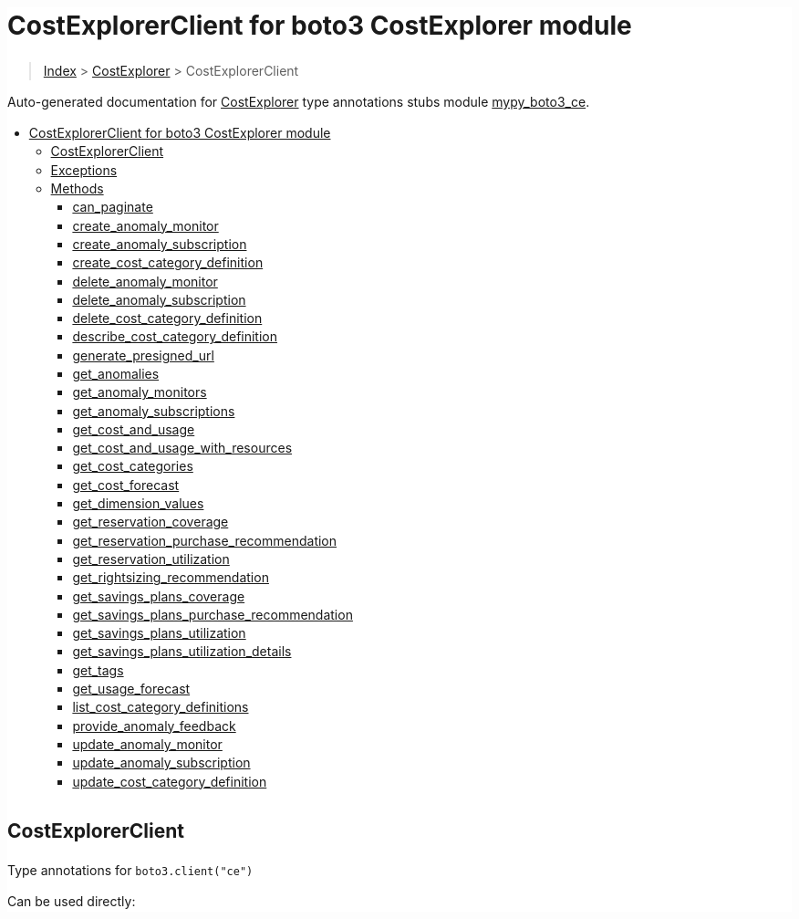 # CostExplorerClient for boto3 CostExplorer module

> [Index](../index.md) > [CostExplorer](./index.md) > CostExplorerClient

Auto-generated documentation for [CostExplorer](https://boto3.amazonaws.com/v1/documentation/api/latest/reference/services/ce.html#CostExplorer)
type annotations stubs module [mypy_boto3_ce](https://pypi.org/project/mypy-boto3-ce/).

- [CostExplorerClient for boto3 CostExplorer module](#costexplorerclient-for-boto3-costexplorer-module)
  - [CostExplorerClient](#costexplorerclient)
  - [Exceptions](#exceptions)
  - [Methods](#methods)
    - [can_paginate](#can_paginate)
    - [create_anomaly_monitor](#create_anomaly_monitor)
    - [create_anomaly_subscription](#create_anomaly_subscription)
    - [create_cost_category_definition](#create_cost_category_definition)
    - [delete_anomaly_monitor](#delete_anomaly_monitor)
    - [delete_anomaly_subscription](#delete_anomaly_subscription)
    - [delete_cost_category_definition](#delete_cost_category_definition)
    - [describe_cost_category_definition](#describe_cost_category_definition)
    - [generate_presigned_url](#generate_presigned_url)
    - [get_anomalies](#get_anomalies)
    - [get_anomaly_monitors](#get_anomaly_monitors)
    - [get_anomaly_subscriptions](#get_anomaly_subscriptions)
    - [get_cost_and_usage](#get_cost_and_usage)
    - [get_cost_and_usage_with_resources](#get_cost_and_usage_with_resources)
    - [get_cost_categories](#get_cost_categories)
    - [get_cost_forecast](#get_cost_forecast)
    - [get_dimension_values](#get_dimension_values)
    - [get_reservation_coverage](#get_reservation_coverage)
    - [get_reservation_purchase_recommendation](#get_reservation_purchase_recommendation)
    - [get_reservation_utilization](#get_reservation_utilization)
    - [get_rightsizing_recommendation](#get_rightsizing_recommendation)
    - [get_savings_plans_coverage](#get_savings_plans_coverage)
    - [get_savings_plans_purchase_recommendation](#get_savings_plans_purchase_recommendation)
    - [get_savings_plans_utilization](#get_savings_plans_utilization)
    - [get_savings_plans_utilization_details](#get_savings_plans_utilization_details)
    - [get_tags](#get_tags)
    - [get_usage_forecast](#get_usage_forecast)
    - [list_cost_category_definitions](#list_cost_category_definitions)
    - [provide_anomaly_feedback](#provide_anomaly_feedback)
    - [update_anomaly_monitor](#update_anomaly_monitor)
    - [update_anomaly_subscription](#update_anomaly_subscription)
    - [update_cost_category_definition](#update_cost_category_definition)

## CostExplorerClient

Type annotations for `boto3.client("ce")`

Can be used directly:
